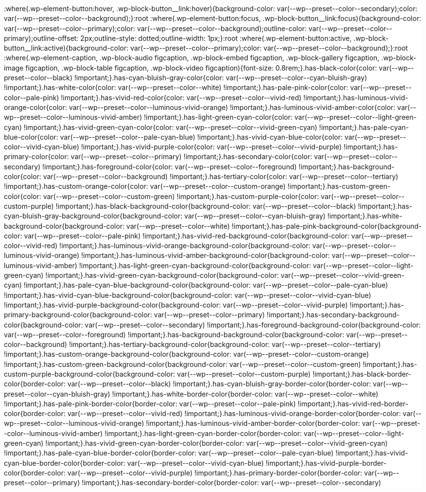 :where(.wp-element-button:hover, .wp-block-button__link:hover){background-color: var(--wp--preset--color--secondary);color: var(--wp--preset--color--background);}:root :where(.wp-element-button:focus, .wp-block-button__link:focus){background-color: var(--wp--preset--color--primary);color: var(--wp--preset--color--background);outline-color: var(--wp--preset--color--primary);outline-offset: 2px;outline-style: dotted;outline-width: 1px;}:root :where(.wp-element-button:active, .wp-block-button__link:active){background-color: var(--wp--preset--color--primary);color: var(--wp--preset--color--background);}:root :where(.wp-element-caption, .wp-block-audio figcaption, .wp-block-embed figcaption, .wp-block-gallery figcaption, .wp-block-image figcaption, .wp-block-table figcaption, .wp-block-video figcaption){font-size: 0.8rem;}.has-black-color{color: var(--wp--preset--color--black) !important;}.has-cyan-bluish-gray-color{color: var(--wp--preset--color--cyan-bluish-gray) !important;}.has-white-color{color: var(--wp--preset--color--white) !important;}.has-pale-pink-color{color: var(--wp--preset--color--pale-pink) !important;}.has-vivid-red-color{color: var(--wp--preset--color--vivid-red) !important;}.has-luminous-vivid-orange-color{color: var(--wp--preset--color--luminous-vivid-orange) !important;}.has-luminous-vivid-amber-color{color: var(--wp--preset--color--luminous-vivid-amber) !important;}.has-light-green-cyan-color{color: var(--wp--preset--color--light-green-cyan) !important;}.has-vivid-green-cyan-color{color: var(--wp--preset--color--vivid-green-cyan) !important;}.has-pale-cyan-blue-color{color: var(--wp--preset--color--pale-cyan-blue) !important;}.has-vivid-cyan-blue-color{color: var(--wp--preset--color--vivid-cyan-blue) !important;}.has-vivid-purple-color{color: var(--wp--preset--color--vivid-purple) !important;}.has-primary-color{color: var(--wp--preset--color--primary) !important;}.has-secondary-color{color: var(--wp--preset--color--secondary) !important;}.has-foreground-color{color: var(--wp--preset--color--foreground) !important;}.has-background-color{color: var(--wp--preset--color--background) !important;}.has-tertiary-color{color: var(--wp--preset--color--tertiary) !important;}.has-custom-orange-color{color: var(--wp--preset--color--custom-orange) !important;}.has-custom-green-color{color: var(--wp--preset--color--custom-green) !important;}.has-custom-purple-color{color: var(--wp--preset--color--custom-purple) !important;}.has-black-background-color{background-color: var(--wp--preset--color--black) !important;}.has-cyan-bluish-gray-background-color{background-color: var(--wp--preset--color--cyan-bluish-gray) !important;}.has-white-background-color{background-color: var(--wp--preset--color--white) !important;}.has-pale-pink-background-color{background-color: var(--wp--preset--color--pale-pink) !important;}.has-vivid-red-background-color{background-color: var(--wp--preset--color--vivid-red) !important;}.has-luminous-vivid-orange-background-color{background-color: var(--wp--preset--color--luminous-vivid-orange) !important;}.has-luminous-vivid-amber-background-color{background-color: var(--wp--preset--color--luminous-vivid-amber) !important;}.has-light-green-cyan-background-color{background-color: var(--wp--preset--color--light-green-cyan) !important;}.has-vivid-green-cyan-background-color{background-color: var(--wp--preset--color--vivid-green-cyan) !important;}.has-pale-cyan-blue-background-color{background-color: var(--wp--preset--color--pale-cyan-blue) !important;}.has-vivid-cyan-blue-background-color{background-color: var(--wp--preset--color--vivid-cyan-blue) !important;}.has-vivid-purple-background-color{background-color: var(--wp--preset--color--vivid-purple) !important;}.has-primary-background-color{background-color: var(--wp--preset--color--primary) !important;}.has-secondary-background-color{background-color: var(--wp--preset--color--secondary) !important;}.has-foreground-background-color{background-color: var(--wp--preset--color--foreground) !important;}.has-background-background-color{background-color: var(--wp--preset--color--background) !important;}.has-tertiary-background-color{background-color: var(--wp--preset--color--tertiary) !important;}.has-custom-orange-background-color{background-color: var(--wp--preset--color--custom-orange) !important;}.has-custom-green-background-color{background-color: var(--wp--preset--color--custom-green) !important;}.has-custom-purple-background-color{background-color: var(--wp--preset--color--custom-purple) !important;}.has-black-border-color{border-color: var(--wp--preset--color--black) !important;}.has-cyan-bluish-gray-border-color{border-color: var(--wp--preset--color--cyan-bluish-gray) !important;}.has-white-border-color{border-color: var(--wp--preset--color--white) !important;}.has-pale-pink-border-color{border-color: var(--wp--preset--color--pale-pink) !important;}.has-vivid-red-border-color{border-color: var(--wp--preset--color--vivid-red) !important;}.has-luminous-vivid-orange-border-color{border-color: var(--wp--preset--color--luminous-vivid-orange) !important;}.has-luminous-vivid-amber-border-color{border-color: var(--wp--preset--color--luminous-vivid-amber) !important;}.has-light-green-cyan-border-color{border-color: var(--wp--preset--color--light-green-cyan) !important;}.has-vivid-green-cyan-border-color{border-color: var(--wp--preset--color--vivid-green-cyan) !important;}.has-pale-cyan-blue-border-color{border-color: var(--wp--preset--color--pale-cyan-blue) !important;}.has-vivid-cyan-blue-border-color{border-color: var(--wp--preset--color--vivid-cyan-blue) !important;}.has-vivid-purple-border-color{border-color: var(--wp--preset--color--vivid-purple) !important;}.has-primary-border-color{border-color: var(--wp--preset--color--primary) !important;}.has-secondary-border-color{border-color: var(--wp--preset--color--secondary)